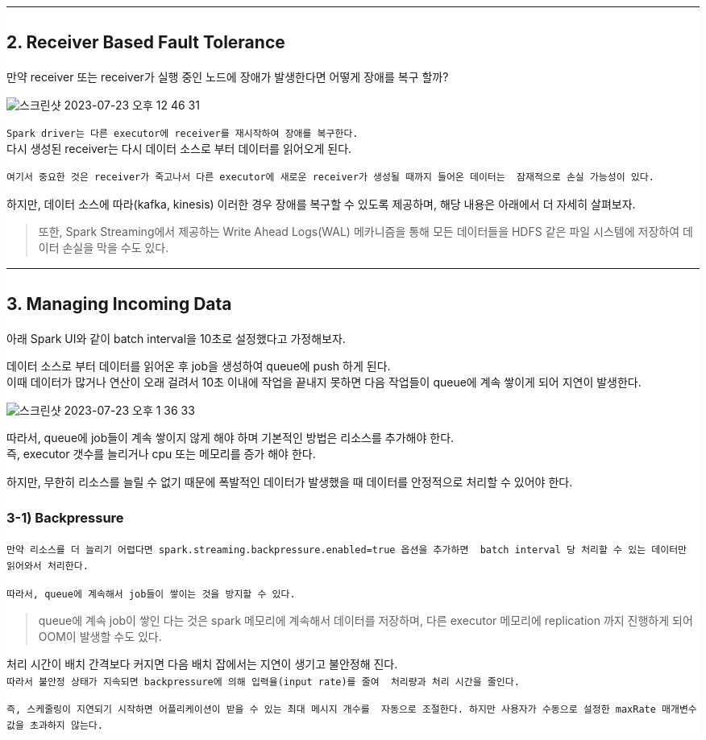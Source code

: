 - - - 

## 2. Receiver Based Fault Tolerance   

만약 receiver 또는 receiver가 실행 중인 노드에 장애가 발생한다면 
어떻게 장애를 복구 할까?   

<img width="1000" alt="스크린샷 2023-07-23 오후 12 46 31" src="https://github.com/WonYong-Jang/ToyProject/assets/26623547/36a810ec-b409-430a-988e-7e137982ab2f">    

`Spark driver는 다른 executor에 receiver를 재시작하여 장애를 복구한다.`      
다시 생성된 receiver는 다시 데이터 소스로 부터 데이터를 읽어오게 된다.   

`여기서 중요한 것은 receiver가 죽고나서 다른 executor에 새로운 receiver가 생성될 때까지 들어온 데이터는 
잠재적으로 손실 가능성이 있다.`    


하지만, 데이터 소스에 따라(kafka, kinesis) 이러한 경우 장애를 복구할 수 있도록 제공하며, 
    해당 내용은 아래에서 더 자세히 살펴보자.   

> 또한, Spark Streaming에서 제공하는 Write Ahead Logs(WAL) 메카니즘을 통해 모든 데이터들을 HDFS 같은 파일 시스템에 
저장하여 데이터 손실을 막을 수도 있다.    

- - - 

## 3. Managing Incoming Data   

아래 Spark UI와 같이 batch interval을 10초로 설정했다고 가정해보자.   

데이터 소스로 부터 데이터를 읽어온 후 job을 생성하여 queue에 push 하게 된다.   
이때 데이터가 많거나 연산이 오래 걸려서 10초 이내에 작업을 
끝내지 못하면 다음 작업들이 queue에 계속 쌓이게 되어 지연이 발생한다.    

<img width="1000" alt="스크린샷 2023-07-23 오후 1 36 33" src="https://github.com/WonYong-Jang/ToyProject/assets/26623547/d0b87e06-dba3-4846-83f0-8f3501786be9">   

따라서, queue에 job들이 계속 쌓이지 않게 해야 하며 기본적인 방법은 리소스를 추가해야 한다.   
즉, executor 갯수를 늘리거나 cpu 또는 메모리를 증가 해야 한다.  

하지만, 무한히 리소스를 늘릴 수 없기 때문에 폭발적인 데이터가 발생했을 때 
데이터를 안정적으로 처리할 수 있어야 한다.   

### 3-1) Backpressure   

`만약 리소스를 더 늘리기 어렵다면 spark.streaming.backpressure.enabled=true 옵션을 추가하면 
batch interval 당 처리할 수 있는 데이터만 읽어와서 처리한다.`    

`따라서, queue에 계속해서 job들이 쌓이는 것을 방지할 수 있다.`      

> queue에 계속 job이 쌓인 다는 것은 spark 메모리에 계속해서 데이터를 저장하며, 
    다른 executor 메모리에 replication 까지 진행하게 되어 OOM이 발생할 수도 있다.    

처리 시간이 배치 간격보다 커지면 다음 배치 잡에서는 지연이 생기고 불안정해 진다.   
`따라서 불안정 상태가 지속되면 backpressure에 의해 입력율(input rate)를 줄여 
처리량과 처리 시간을 줄인다.`      

`즉, 스케줄링이 지연되기 시작하면 어플리케이션이 받을 수 있는 최대 메시지 개수를 
자동으로 조절한다. 하지만 사용자가 수동으로 설정한 maxRate 매개변수 값을 초과하지 않는다.`      
